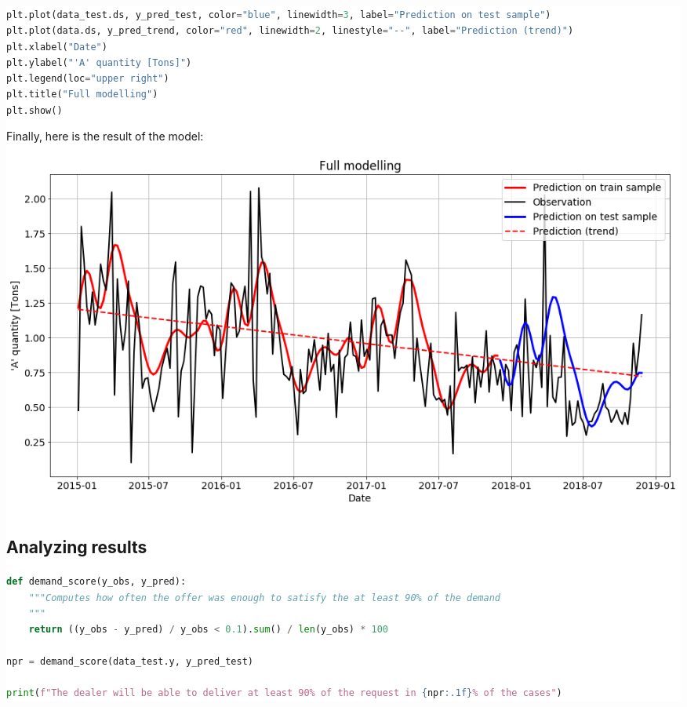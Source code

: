 ```python
plt.plot(data_test.ds, y_pred_test, color="blue", linewidth=3, label="Prediction on test sample")
plt.plot(data.ds, y_pred_trend, color="red", linewidth=2, linestyle="--", label="Prediction (trend)")
plt.xlabel("Date")
plt.ylabel("'A' quantity [Tons]")
plt.legend(loc="upper right")
plt.title("Full modelling")
plt.show()
```

Finally, here is the result of the model:


![Fit trend and seasonal](/img/posts/time_series_dealer_fit_trend_and_seasonal_effects.png)


## Analyzing results


```python
def demand_score(y_obs, y_pred):
    """Computes how often the offer was enough to satisfy the at least 90% of the demand
    """
    return ((y_obs - y_pred) / y_obs < 0.1).sum() / len(y_obs) * 100

npr = demand_score(data_test.y, y_pred_test)

print(f"The dealer will be able to deliver at least 90% of the request in {npr:.1f}% of the cases")
```
